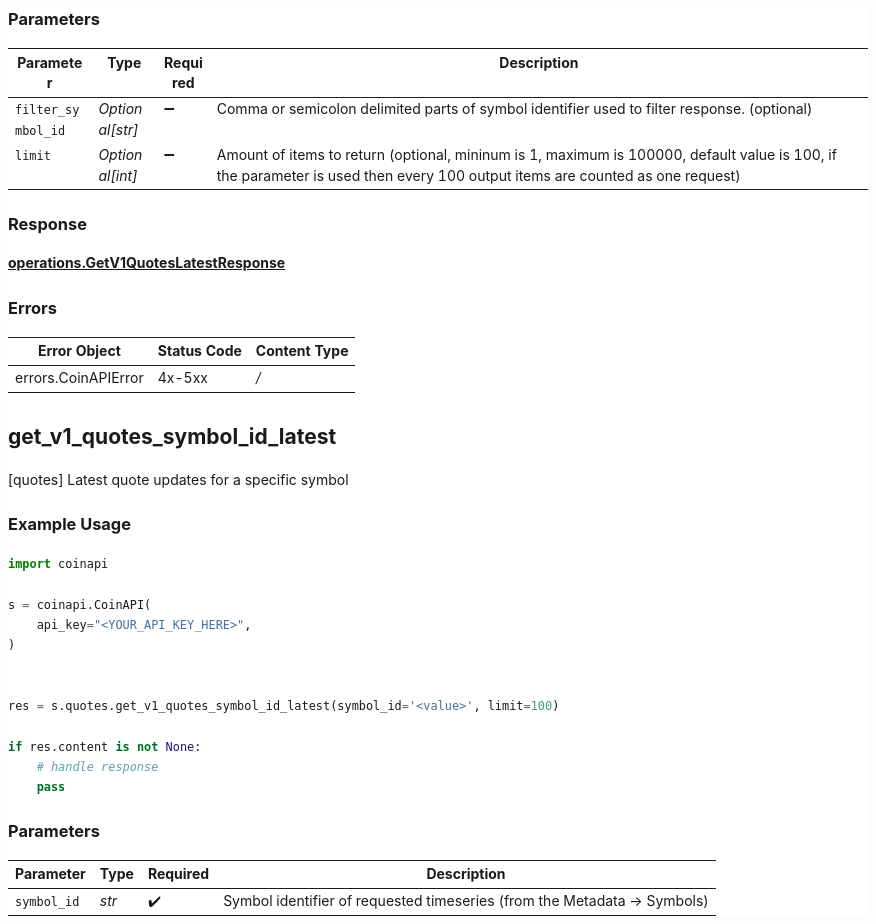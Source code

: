 ### Parameters

| Parameter                                                                                                                                                                    | Type                                                                                                                                                                         | Required                                                                                                                                                                     | Description                                                                                                                                                                  |
| ---------------------------------------------------------------------------------------------------------------------------------------------------------------------------- | ---------------------------------------------------------------------------------------------------------------------------------------------------------------------------- | ---------------------------------------------------------------------------------------------------------------------------------------------------------------------------- | ---------------------------------------------------------------------------------------------------------------------------------------------------------------------------- |
| `filter_symbol_id`                                                                                                                                                           | *Optional[str]*                                                                                                                                                              | :heavy_minus_sign:                                                                                                                                                           | Comma or semicolon delimited parts of symbol identifier used to filter response. (optional)                                                                                  |
| `limit`                                                                                                                                                                      | *Optional[int]*                                                                                                                                                              | :heavy_minus_sign:                                                                                                                                                           | Amount of items to return (optional, mininum is 1, maximum is 100000, default value is 100, if the parameter is used then every 100 output items are counted as one request) |


### Response

**[operations.GetV1QuotesLatestResponse](../../models/operations/getv1quoteslatestresponse.md)**
### Errors

| Error Object    | Status Code     | Content Type    |
| --------------- | --------------- | --------------- |
| errors.CoinAPIError | 4x-5xx          | */*             |

## get_v1_quotes_symbol_id_latest

[quotes] Latest quote updates for a specific symbol

### Example Usage

```python
import coinapi

s = coinapi.CoinAPI(
    api_key="<YOUR_API_KEY_HERE>",
)


res = s.quotes.get_v1_quotes_symbol_id_latest(symbol_id='<value>', limit=100)

if res.content is not None:
    # handle response
    pass
```

### Parameters

| Parameter                                                                                                                                                                    | Type                                                                                                                                                                         | Required                                                                                                                                                                     | Description                                                                                                                                                                  |
| ---------------------------------------------------------------------------------------------------------------------------------------------------------------------------- | ---------------------------------------------------------------------------------------------------------------------------------------------------------------------------- | ---------------------------------------------------------------------------------------------------------------------------------------------------------------------------- | ---------------------------------------------------------------------------------------------------------------------------------------------------------------------------- |
| `symbol_id`                                                                                                                                                                  | *str*                                                                                                                                                                        | :heavy_check_mark:                                                                                                                                                           | Symbol identifier of requested timeseries (from the Metadata -> Symbols)                                                                                                     |